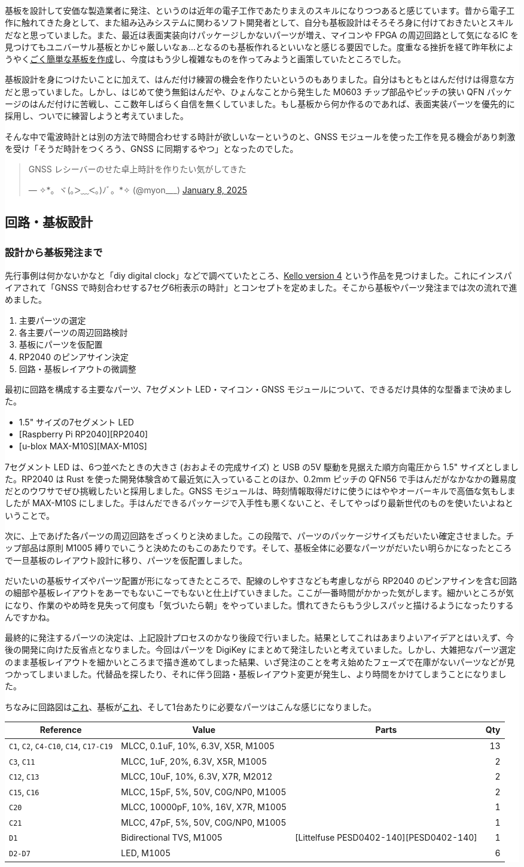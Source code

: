 基板を設計して安価な製造業者に発注、というのは近年の電子工作であたりまえのスキルになりつつあると感じています。昔から電子工作に触れてきた身として、また組み込みシステムに関わるソフト開発者として、自分も基板設計はそろそろ身に付けておきたいとスキルだなと思っていました。また、最近は表面実装向けパッケージしかないパーツが増え、マイコンや FPGA の周辺回路として気になるIC を見つけてもユニバーサル基板とかじゃ厳しいなぁ…となるのも基板作れるといいなと感じる要因でした。度重なる挫折を経て昨年秋にようやく[ごく簡単な基板を作成](https://github.com/Tosainu/milkv-duo-iob)し、今度はもう少し複雑なものを作ってみようと画策していたところでした。

基板設計を身につけたいことに加えて、はんだ付け練習の機会を作りたいというのもありました。自分はもともとはんだ付けは得意な方だと思っていました。しかし、はじめて使う無鉛はんだや、ひょんなことから発生した M0603 チップ部品やピッチの狭い QFN パッケージのはんだ付けに苦戦し、ここ数年しばらく自信を無くしていました。もし基板から何か作るのであれば、表面実装パーツを優先的に採用し、ついでに練習しようと考えていました。

そんな中で電波時計とは別の方法で時間合わせする時計が欲しいなーというのと、GNSS モジュールを使った工作を見る機会があり刺激を受け「そうだ時計をつくろう、GNSS に同期するやつ」となったのでした。

<blockquote class="twitter-tweet" data-dnt="true"><p lang="ja" dir="ltr">GNSS レシーバーのせた卓上時計を作りたい気がしてきた</p>&mdash; ✧*。ヾ(｡ᐳ﹏ᐸ｡)ﾉﾞ。*✧ (@myon___) <a href="https://twitter.com/myon___/status/1876953547507454245?ref_src=twsrc%5Etfw">January 8, 2025</a></blockquote> <script async src="https://platform.twitter.com/widgets.js" charset="utf-8"></script>

## 回路・基板設計

### 設計から基板発注まで

先行事例は何かないかなと「diy digital clock」などで調べていたところ、[Kello version 4](http://kair.us/projects/clock/v4/index.html) という作品を見つけました。これにインスパイアされて「GNSS で時刻合わせする7セグ6桁表示の時計」とコンセプトを定めました。そこから基板やパーツ発注までは次の流れで進めました。

1. 主要パーツの選定
2. 各主要パーツの周辺回路検討
3. 基板にパーツを仮配置　
4. RP2040 のピンアサイン決定
5. 回路・基板レイアウトの微調整

最初に回路を構成する主要なパーツ、7セグメント LED・マイコン・GNSS モジュールについて、できるだけ具体的な型番まで決めました。

- 1.5" サイズの7セグメント LED
- [Raspberry Pi RP2040][RP2040]
- [u-blox MAX-M10S][MAX-M10S]

7セグメント LED は、6つ並べたときの大きさ (おおよその完成サイズ) と USB の5V 駆動を見据えた順方向電圧から 1.5" サイズとしました。RP2040 は Rust を使った開発体験含めて最近気に入っていることのほか、0.2mm ピッチの QFN56 で手はんだがなかなかの難易度だとのウワサでぜひ挑戦したいと採用しました。GNSS モジュールは、時刻情報取得だけに使うにはややオーバーキルで高価な気もしましたが MAX-M10S にしました。手はんだできるパッケージで入手性も悪くないこと、そしてやっぱり最新世代のものを使いたいよねということで。

次に、上であげた各パーツの周辺回路をざっくりと決めました。この段階で、パーツのパッケージサイズもだいたい確定させました。チップ部品は原則 M1005 縛りでいこうと決めたのもこのあたりです。そして、基板全体に必要なパーツがだいたい明らかになったところで一旦基板のレイアウト設計に移り、パーツを仮配置しました。

だいたいの基板サイズやパーツ配置が形になってきたところで、配線のしやすさなども考慮しながら RP2040 のピンアサインを含む回路の細部や基板レイアウトをあーでもないこーでもないと仕上げていきました。ここが一番時間がかかった気がします。細かいところが気になり、作業のやめ時を見失って何度も「気づいたら朝」をやっていました。慣れてきたらもう少しスパッと描けるようになったりするんですかね。

最終的に発注するパーツの決定は、上記設計プロセスのかなり後段で行いました。結果としてこれはあまりよいアイデアとはいえず、今後の開発に向けた反省点となりました。今回はパーツを DigiKey にまとめて発注したいと考えていました。しかし、大雑把なパーツ選定のまま基板レイアウトを細かいところまで描き進めてしまった結果、いざ発注のことを考え始めたフェーズで在庫がないパーツなどが見つかってしまいました。代替品を探したり、それに伴う回路・基板レイアウト変更が発生し、より時間をかけてしまうことになりました。

ちなみに回路図は[これ](./sch.pdf)、基板が[これ](./pcb.pdf)、そして1台あたりに必要なパーツはこんな感じになりました。

| Reference | Value | Parts | Qty |
| --- | --- | --- | --: |
| `C1`, `C2`, `C4-C10`, `C14`, `C17-C19` | MLCC, 0.1uF, 10%, 6.3V, X5R, M1005 | | 13 |
| `C3`, `C11` | MLCC, 1uF, 20%, 6.3V, X5R, M1005 | | 2 |
| `C12`, `C13` | MLCC, 10uF, 10%, 6.3V, X7R, M2012 | | 2 |
| `C15`, `C16` | MLCC, 15pF, 5%, 50V, C0G/NP0, M1005 | | 2 |
| `C20` | MLCC, 10000pF, 10%, 16V, X7R, M1005 | | 1 |
| `C21` | MLCC, 47pF, 5%, 50V, C0G/NP0, M1005 | | 1 |
| `D1` | Bidirectional TVS, M1005 | [Littelfuse PESD0402-140][PESD0402-140] | 1 |
| `D2-D7` | LED, M1005 | | 6 |

[^saiko]: 社名の由来が本当に日本語の「最高」っぽくてびっくりする https://www.saikosystems.com/web/p-89-usb-type-c-male-plug-breakout-board-v30.aspx
[^blender]: 「せっかく 3D モデル作ったんだしいい感じにレンダリングしたい」と [Blender を触ってみたり](https://x.com/myon___/status/1903611560897257877)、そこからさらに Blender が代替ツールにできないかと検討したりもしました。やっぱり目的が違うので難しそうですね。ところで CAD 類って全部キーボードやマウスの操作が違って、ツールによっては再割り当てできなかったりもするので、扱わないといけないソフトが増えるとどんどん辛くなるのなんとかして欲しい。
[RP2040]: https://www.raspberrypi.com/products/rp2040/
[LQG15HS27NJ02D]: https://www.murata.com/en-global/products/productdetail?partno=LQG15HS27NJ02%23
[PTS810]: https://www.ckswitches.com/products/switches/product-details/Tactile/PTS810/
[W25Q32JV]: https://www.winbond.com/hq/product/code-storage-flash-memory/serial-nor-flash/?__locale=en&partNo=W25Q32JV
[ABM8-272-T3]: https://abracon.com/datasheets/ABM8-272-T3.pdf
[ANN-MB5]: https://www.u-blox.com/en/product/ann-mb5-antenna
[732511153]: https://www.molex.com/en-us/products/part-detail/732511153
[PESD0402-140]: https://www.littelfuse.com/products/overvoltage-protection/polymer-esd-suppressors/pesd-protection-device/pesd/pesd0402-140
[MAX-M10S]: https://www.u-blox.com/en/product/max-m10-series
[SA15-11GWA]: https://www.kingbrightusa.com/product.asp?catalog_name=LED&product_id=SA15-11GWA
[LSD150BAG-101]: https://www.tme.eu/en/details/lsd150bag-101/7-segment-led-displays/wenrun/lsd150bag-101-01/
[TLC5925IDWR]: https://www.ti.com/product/TLC5925
[TLV75533PDBVR]: https://www.ti.com/product/TLV755P
[HDwRP2040]: https://datasheets.raspberrypi.com/rp2040/hardware-design-with-rp2040.pdf
[Pico-DS]: https://datasheets.raspberrypi.com/pico/pico-datasheet.pdf
[Feather-RP2040]: https://www.adafruit.com/product/4884
[SL-55]: https://www.nejisaurus.engineer.jp/product-page/sl-55-%E3%82%A4%E3%83%B3%E3%82%B9%E3%83%9A%E3%82%AF%E3%82%B7%E3%83%A7%E3%83%B3%E3%83%AB%E3%83%BC%E3%83%9A-1